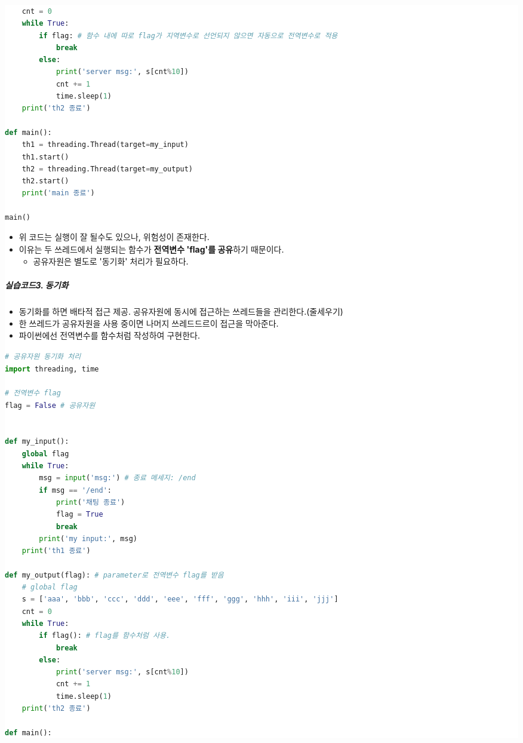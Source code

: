 ```python
    cnt = 0
    while True:
        if flag: # 함수 내에 따로 flag가 지역변수로 선언되지 않으면 자동으로 전역변수로 적용
            break
        else:
            print('server msg:', s[cnt%10])
            cnt += 1
            time.sleep(1)
    print('th2 종료')
    
def main():
    th1 = threading.Thread(target=my_input)
    th1.start()
    th2 = threading.Thread(target=my_output)
    th2.start()
    print('main 종료')

main()
```

- 위 코드는 실행이 잘 될수도 있으나, 위험성이 존재한다.  
- 이유는 두 쓰레드에서 실행되는 함수가 **전역변수 'flag'를 공유**하기 때문이다.  
  - 공유자원은 별도로 '동기화' 처리가 필요하다.



##### 실습코드3. 동기화

- 동기화를 하면 배타적 접근 제공. 공유자원에 동시에 접근하는 쓰레드들을 관리한다.(줄세우기)
- 한 쓰레드가 공유자원을 사용 중이면 나머지 쓰레드드르이 접근을 막아준다.
- 파이썬에선 전역변수를 함수처럼 작성하여 구현한다.


```python
# 공유자원 동기화 처리
import threading, time

# 전역변수 flag
flag = False # 공유자원
             

def my_input():
    global flag
    while True:
        msg = input('msg:') # 종료 메세지: /end
        if msg == '/end':
            print('채팅 종료')
            flag = True
            break
        print('my input:', msg)
    print('th1 종료')
    
def my_output(flag): # parameter로 전역변수 flag를 받음
    # global flag
    s = ['aaa', 'bbb', 'ccc', 'ddd', 'eee', 'fff', 'ggg', 'hhh', 'iii', 'jjj']
    cnt = 0
    while True:
        if flag(): # flag를 함수처럼 사용. 
            break
        else:
            print('server msg:', s[cnt%10])
            cnt += 1
            time.sleep(1)
    print('th2 종료')
    
def main():
```